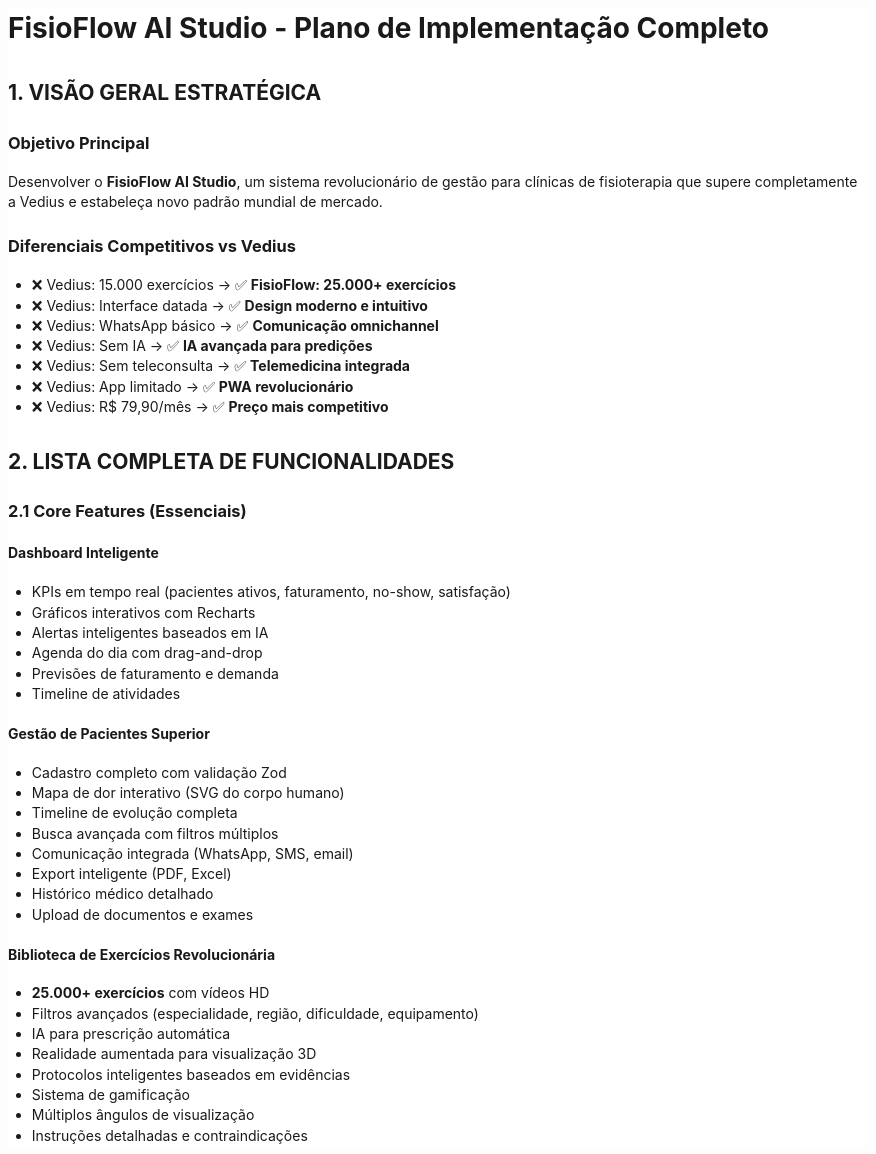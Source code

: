 # FisioFlow AI Studio - Plano de Implementação Completo

## 1. VISÃO GERAL ESTRATÉGICA

### Objetivo Principal
Desenvolver o **FisioFlow AI Studio**, um sistema revolucionário de gestão para clínicas de fisioterapia que supere completamente a Vedius e estabeleça novo padrão mundial de mercado.

### Diferenciais Competitivos vs Vedius
- ❌ Vedius: 15.000 exercícios → ✅ **FisioFlow: 25.000+ exercícios**
- ❌ Vedius: Interface datada → ✅ **Design moderno e intuitivo**
- ❌ Vedius: WhatsApp básico → ✅ **Comunicação omnichannel**
- ❌ Vedius: Sem IA → ✅ **IA avançada para predições**
- ❌ Vedius: Sem teleconsulta → ✅ **Telemedicina integrada**
- ❌ Vedius: App limitado → ✅ **PWA revolucionário**
- ❌ Vedius: R$ 79,90/mês → ✅ **Preço mais competitivo**

## 2. LISTA COMPLETA DE FUNCIONALIDADES

### 2.1 Core Features (Essenciais)

#### Dashboard Inteligente
- KPIs em tempo real (pacientes ativos, faturamento, no-show, satisfação)
- Gráficos interativos com Recharts
- Alertas inteligentes baseados em IA
- Agenda do dia com drag-and-drop
- Previsões de faturamento e demanda
- Timeline de atividades

#### Gestão de Pacientes Superior
- Cadastro completo com validação Zod
- Mapa de dor interativo (SVG do corpo humano)
- Timeline de evolução completa
- Busca avançada com filtros múltiplos
- Comunicação integrada (WhatsApp, SMS, email)
- Export inteligente (PDF, Excel)
- Histórico médico detalhado
- Upload de documentos e exames

#### Biblioteca de Exercícios Revolucionária
- **25.000+ exercícios** com vídeos HD
- Filtros avançados (especialidade, região, dificuldade, equipamento)
- IA para prescrição automática
- Realidade aumentada para visualização 3D
- Protocolos inteligentes baseados em evidências
- Sistema de gamificação
- Múltiplos ângulos de visualização
- Instruções detalhadas e contraindicações
